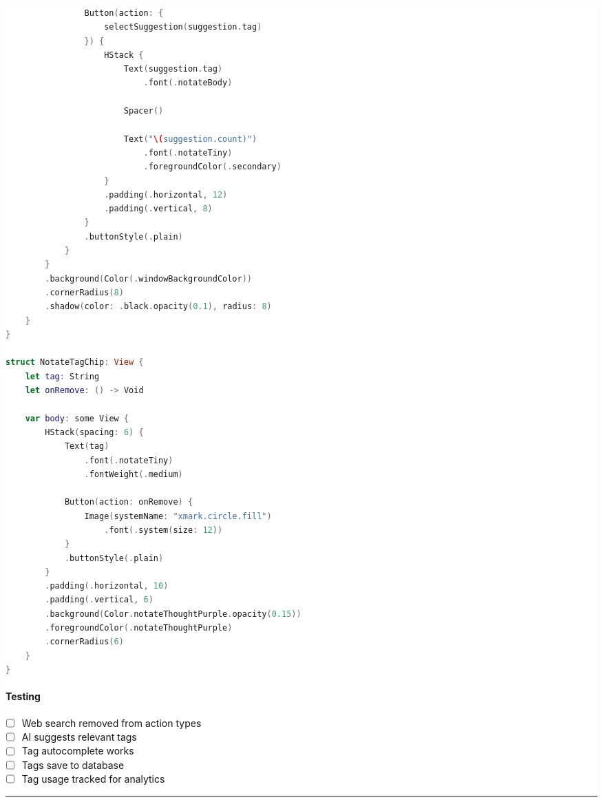 ```swift
                Button(action: {
                    selectSuggestion(suggestion.tag)
                }) {
                    HStack {
                        Text(suggestion.tag)
                            .font(.notateBody)

                        Spacer()

                        Text("\(suggestion.count)")
                            .font(.notateTiny)
                            .foregroundColor(.secondary)
                    }
                    .padding(.horizontal, 12)
                    .padding(.vertical, 8)
                }
                .buttonStyle(.plain)
            }
        }
        .background(Color(.windowBackgroundColor))
        .cornerRadius(8)
        .shadow(color: .black.opacity(0.1), radius: 8)
    }
}

struct NotateTagChip: View {
    let tag: String
    let onRemove: () -> Void

    var body: some View {
        HStack(spacing: 6) {
            Text(tag)
                .font(.notateTiny)
                .fontWeight(.medium)

            Button(action: onRemove) {
                Image(systemName: "xmark.circle.fill")
                    .font(.system(size: 12))
            }
            .buttonStyle(.plain)
        }
        .padding(.horizontal, 10)
        .padding(.vertical, 6)
        .background(Color.notateThoughtPurple.opacity(0.15))
        .foregroundColor(.notateThoughtPurple)
        .cornerRadius(6)
    }
}
```

#### Testing
- [ ] Web search removed from action types
- [ ] AI suggests relevant tags
- [ ] Tag autocomplete works
- [ ] Tags save to database
- [ ] Tag usage tracked for analytics

---